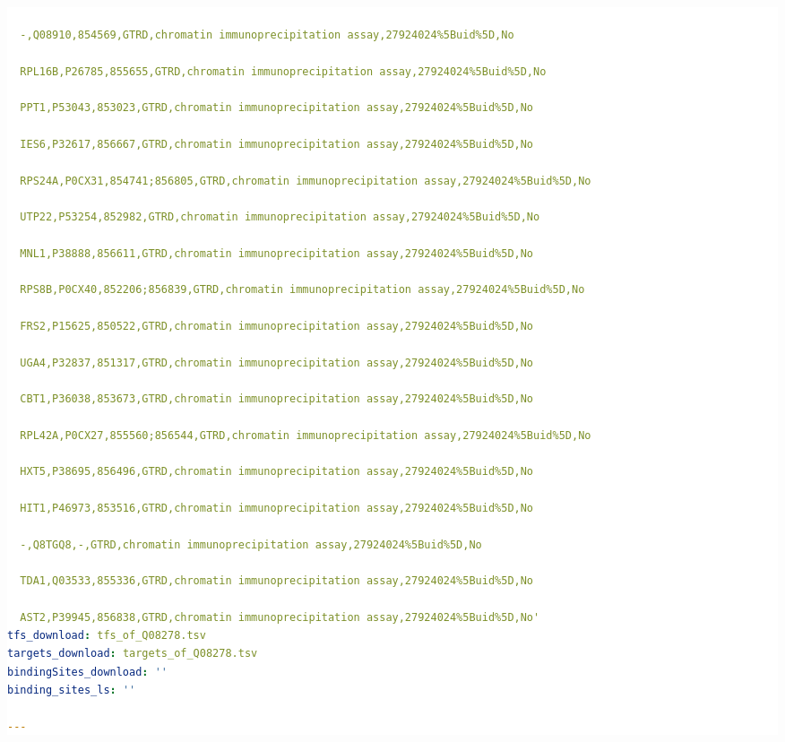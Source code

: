 ```yaml

  -,Q08910,854569,GTRD,chromatin immunoprecipitation assay,27924024%5Buid%5D,No

  RPL16B,P26785,855655,GTRD,chromatin immunoprecipitation assay,27924024%5Buid%5D,No

  PPT1,P53043,853023,GTRD,chromatin immunoprecipitation assay,27924024%5Buid%5D,No

  IES6,P32617,856667,GTRD,chromatin immunoprecipitation assay,27924024%5Buid%5D,No

  RPS24A,P0CX31,854741;856805,GTRD,chromatin immunoprecipitation assay,27924024%5Buid%5D,No

  UTP22,P53254,852982,GTRD,chromatin immunoprecipitation assay,27924024%5Buid%5D,No

  MNL1,P38888,856611,GTRD,chromatin immunoprecipitation assay,27924024%5Buid%5D,No

  RPS8B,P0CX40,852206;856839,GTRD,chromatin immunoprecipitation assay,27924024%5Buid%5D,No

  FRS2,P15625,850522,GTRD,chromatin immunoprecipitation assay,27924024%5Buid%5D,No

  UGA4,P32837,851317,GTRD,chromatin immunoprecipitation assay,27924024%5Buid%5D,No

  CBT1,P36038,853673,GTRD,chromatin immunoprecipitation assay,27924024%5Buid%5D,No

  RPL42A,P0CX27,855560;856544,GTRD,chromatin immunoprecipitation assay,27924024%5Buid%5D,No

  HXT5,P38695,856496,GTRD,chromatin immunoprecipitation assay,27924024%5Buid%5D,No

  HIT1,P46973,853516,GTRD,chromatin immunoprecipitation assay,27924024%5Buid%5D,No

  -,Q8TGQ8,-,GTRD,chromatin immunoprecipitation assay,27924024%5Buid%5D,No

  TDA1,Q03533,855336,GTRD,chromatin immunoprecipitation assay,27924024%5Buid%5D,No

  AST2,P39945,856838,GTRD,chromatin immunoprecipitation assay,27924024%5Buid%5D,No'
tfs_download: tfs_of_Q08278.tsv
targets_download: targets_of_Q08278.tsv
bindingSites_download: ''
binding_sites_ls: ''

---
```

